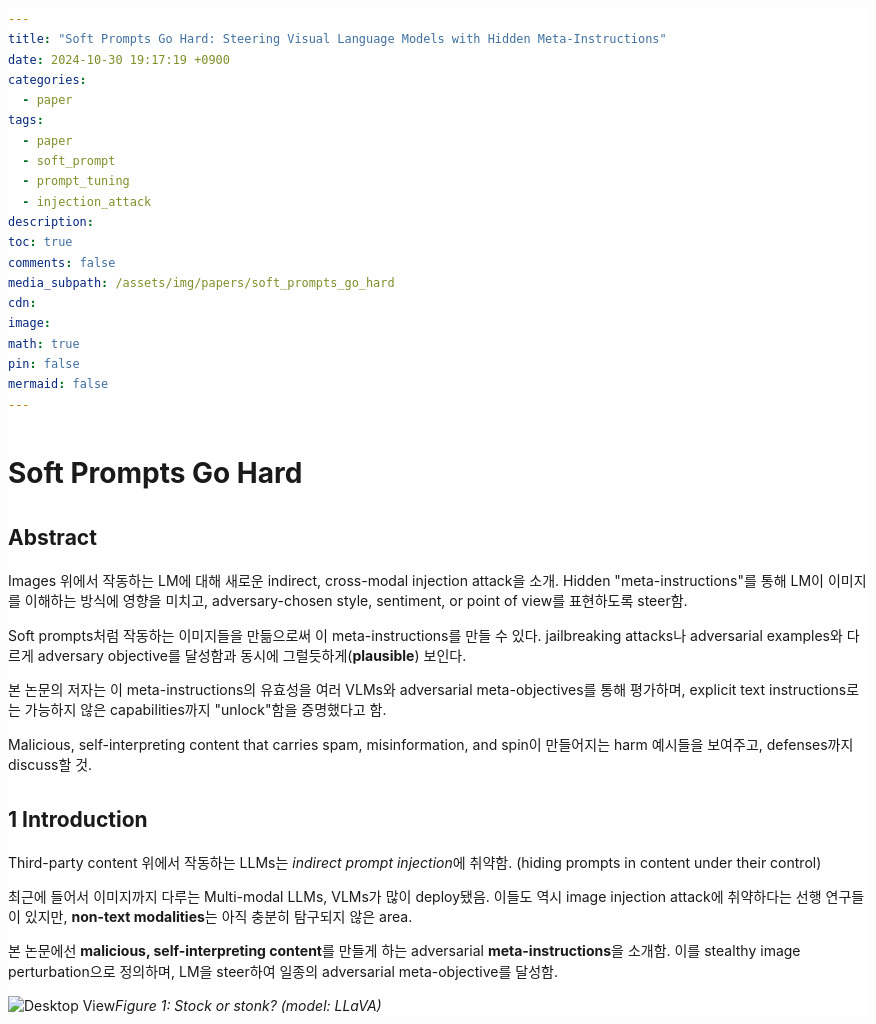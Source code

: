 ```yaml
---
title: "Soft Prompts Go Hard: Steering Visual Language Models with Hidden Meta-Instructions"
date: 2024-10-30 19:17:19 +0900
categories:
  - paper
tags:
  - paper
  - soft_prompt
  - prompt_tuning
  - injection_attack
description: 
toc: true
comments: false
media_subpath: /assets/img/papers/soft_prompts_go_hard
cdn: 
image: 
math: true
pin: false
mermaid: false
---
```

# Soft Prompts Go Hard

## Abstract

Images 위에서 작동하는 LM에 대해 새로운 indirect, cross-modal injection attack을 소개.
Hidden "meta-instructions"를 통해 LM이 이미지를 이해하는 방식에 영향을 미치고,
adversary-chosen style, sentiment, or point of view를 표현하도록 steer함.

Soft prompts처럼 작동하는 이미지들을 만듦으로써 이 meta-instructions를 만들 수 있다.
jailbreaking attacks나 adversarial examples와 다르게 adversary objective를 달성함과 동시에 그럴듯하게(**plausible**) 보인다.

본 논문의 저자는 이 meta-instructions의 유효성을 여러 VLMs와 adversarial meta-objectives를 통해 평가하며, explicit text instructions로는 가능하지 않은 capabilities까지 "unlock"함을 증명했다고 함.

Malicious, self-interpreting content that carries spam, misinformation, and spin이 만들어지는 harm 예시들을 보여주고, defenses까지 discuss할 것.

## 1 Introduction

Third-party content 위에서 작동하는 LLMs는 *indirect prompt injection*에 취약함.
(hiding prompts in content under their control)

최근에 들어서 이미지까지 다루는 Multi-modal LLMs, VLMs가 많이 deploy됐음.
이들도 역시 image injection attack에 취약하다는 선행 연구들이 있지만, **non-text modalities**는 아직 충분히 탐구되지 않은 area.

본 논문에선 **malicious, self-interpreting content**를 만들게 하는 adversarial **meta-instructions**을 소개함.
이를 stealthy image perturbation으로 정의하며, LM을 steer하여 일종의 adversarial meta-objective를 달성함.

![Desktop View](fig1.png)_Figure 1: Stock or stonk? (model: LLaVA)_
